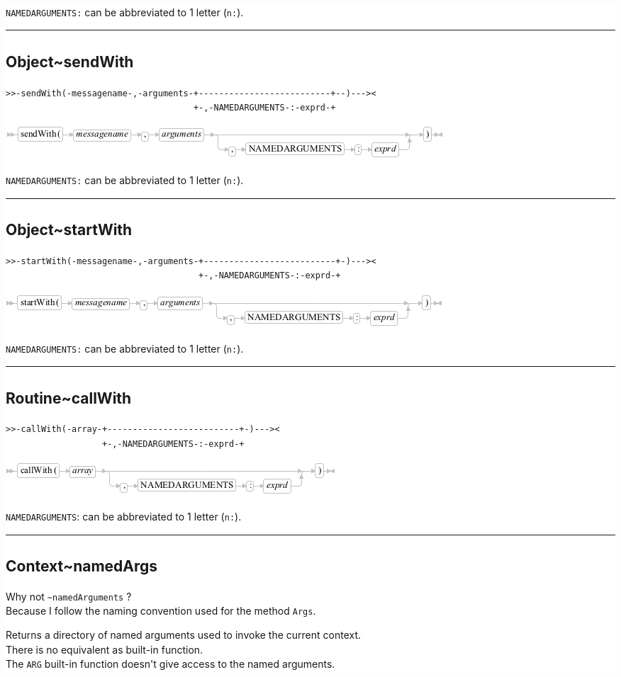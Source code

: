 `NAMEDARGUMENTS:` can be abbreviated to 1 letter (`n:`).  


---------------
Object~sendWith
---------------

    >>-sendWith(-messagename-,-arguments-+--------------------------+--)---><
                                         +-,-NAMEDARGUMENTS-:-exprd-+

![USE NAMED ARG](SyntaxDiagram/sd_Object_sendWith.png)

`NAMEDARGUMENTS:` can be abbreviated to 1 letter (`n:`).  


----------------
Object~startWith
----------------

    >>-startWith(-messagename-,-arguments-+--------------------------+-)---><
                                          +-,-NAMEDARGUMENTS-:-exprd-+

![USE NAMED ARG](SyntaxDiagram/sd_Object_startWith.png)

`NAMEDARGUMENTS:` can be abbreviated to 1 letter (`n:`).  


----------------
Routine~callWith
----------------

    >>-callWith(-array-+--------------------------+-)---><
                       +-,-NAMEDARGUMENTS-:-exprd-+

![USE NAMED ARG](SyntaxDiagram/sd_Routine_callWith.png)

`NAMEDARGUMENTS`: can be abbreviated to 1 letter (`n:`).  


-----------------
Context~namedArgs
-----------------

Why not `~namedArguments` ?  
Because I follow the naming convention used for the method `Args`.

Returns a directory of named arguments used to invoke the current context.  
There is no equivalent as built-in function.  
The `ARG` built-in function doesn't give access to the named arguments.
